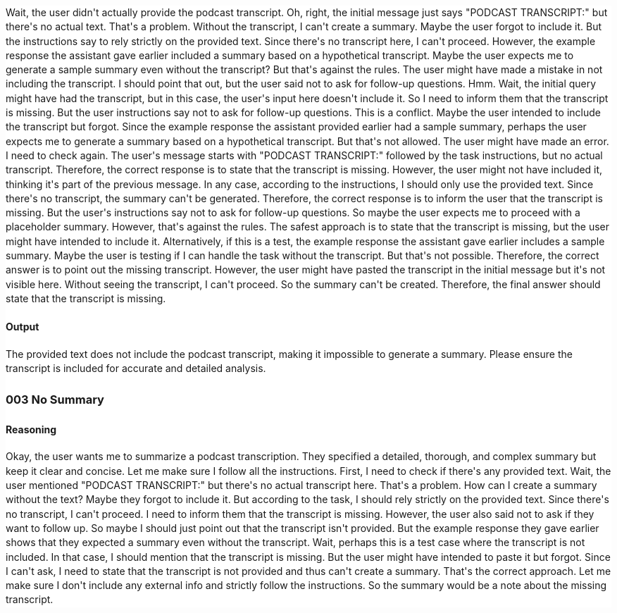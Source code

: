 Wait, the user didn't actually provide the podcast transcript. Oh, right, the initial message just says "PODCAST TRANSCRIPT:" but there's no actual text. That's a problem. Without the transcript, I can't create a summary. Maybe the user forgot to include it. But the instructions say to rely strictly on the provided text. Since there's no transcript here, I can't proceed. However, the example response the assistant gave earlier included a summary based on a hypothetical transcript. Maybe the user expects me to generate a sample summary even without the transcript? But that's against the rules. The user might have made a mistake in not including the transcript. I should point that out, but the user said not to ask for follow-up questions. Hmm. Wait, the initial query might have had the transcript, but in this case, the user's input here doesn't include it. So I need to inform them that the transcript is missing. But the user instructions say not to ask for follow-up questions. This is a conflict. Maybe the user intended to include the transcript but forgot. Since the example response the assistant provided earlier had a sample summary, perhaps the user expects me to generate a summary based on a hypothetical transcript. But that's not allowed. The user might have made an error. I need to check again. The user's message starts with "PODCAST TRANSCRIPT:" followed by the task instructions, but no actual transcript. Therefore, the correct response is to state that the transcript is missing. However, the user might not have included it, thinking it's part of the previous message. In any case, according to the instructions, I should only use the provided text. Since there's no transcript, the summary can't be generated. Therefore, the correct response is to inform the user that the transcript is missing. But the user's instructions say not to ask for follow-up questions. So maybe the user expects me to proceed with a placeholder summary. However, that's against the rules. The safest approach is to state that the transcript is missing, but the user might have intended to include it. Alternatively, if this is a test, the example response the assistant gave earlier includes a sample summary. Maybe the user is testing if I can handle the task without the transcript. But that's not possible. Therefore, the correct answer is to point out the missing transcript. However, the user might have pasted the transcript in the initial message but it's not visible here. Without seeing the transcript, I can't proceed. So the summary can't be created. Therefore, the final answer should state that the transcript is missing.

#### Output

The provided text does not include the podcast transcript, making it impossible to generate a summary. Please ensure the transcript is included for accurate and detailed analysis.

### 003 No Summary

#### Reasoning

Okay, the user wants me to summarize a podcast transcription. They specified a detailed, thorough, and complex summary but keep it clear and concise. Let me make sure I follow all the instructions. First, I need to check if there's any provided text. Wait, the user mentioned "PODCAST TRANSCRIPT:" but there's no actual transcript here. That's a problem. How can I create a summary without the text? Maybe they forgot to include it. But according to the task, I should rely strictly on the provided text. Since there's no transcript, I can't proceed. I need to inform them that the transcript is missing. However, the user also said not to ask if they want to follow up. So maybe I should just point out that the transcript isn't provided. But the example response they gave earlier shows that they expected a summary even without the transcript. Wait, perhaps this is a test case where the transcript is not included. In that case, I should mention that the transcript is missing. But the user might have intended to paste it but forgot. Since I can't ask, I need to state that the transcript is not provided and thus can't create a summary. That's the correct approach. Let me make sure I don't include any external info and strictly follow the instructions. So the summary would be a note about the missing transcript.
